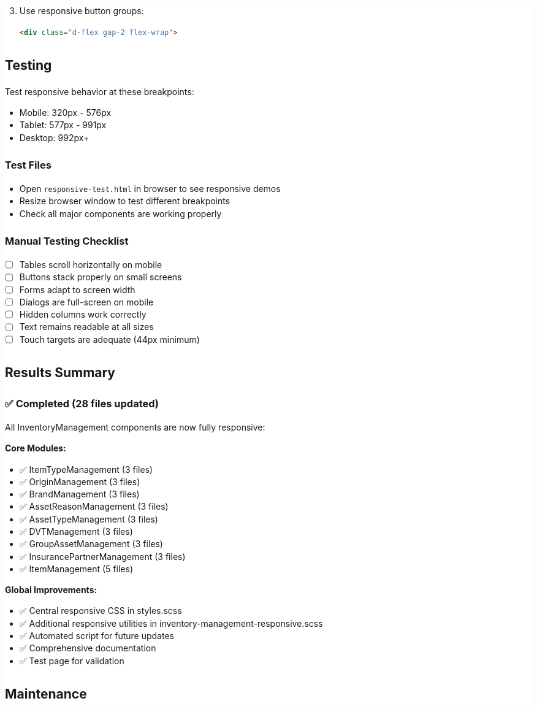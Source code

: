 3. Use responsive button groups:
   ```html
   <div class="d-flex gap-2 flex-wrap">
   ```

## Testing

Test responsive behavior at these breakpoints:
- Mobile: 320px - 576px
- Tablet: 577px - 991px  
- Desktop: 992px+

### Test Files
- Open `responsive-test.html` in browser to see responsive demos
- Resize browser window to test different breakpoints
- Check all major components are working properly

### Manual Testing Checklist
- [ ] Tables scroll horizontally on mobile
- [ ] Buttons stack properly on small screens  
- [ ] Forms adapt to screen width
- [ ] Dialogs are full-screen on mobile
- [ ] Hidden columns work correctly
- [ ] Text remains readable at all sizes
- [ ] Touch targets are adequate (44px minimum)

## Results Summary

### ✅ Completed (28 files updated)
All InventoryManagement components are now fully responsive:

**Core Modules:**
- ✅ ItemTypeManagement (3 files)
- ✅ OriginManagement (3 files) 
- ✅ BrandManagement (3 files)
- ✅ AssetReasonManagement (3 files)
- ✅ AssetTypeManagement (3 files)
- ✅ DVTManagement (3 files)
- ✅ GroupAssetManagement (3 files)
- ✅ InsurancePartnerManagement (3 files)
- ✅ ItemManagement (5 files)

**Global Improvements:**
- ✅ Central responsive CSS in styles.scss
- ✅ Additional responsive utilities in inventory-management-responsive.scss
- ✅ Automated script for future updates
- ✅ Comprehensive documentation
- ✅ Test page for validation

## Maintenance
